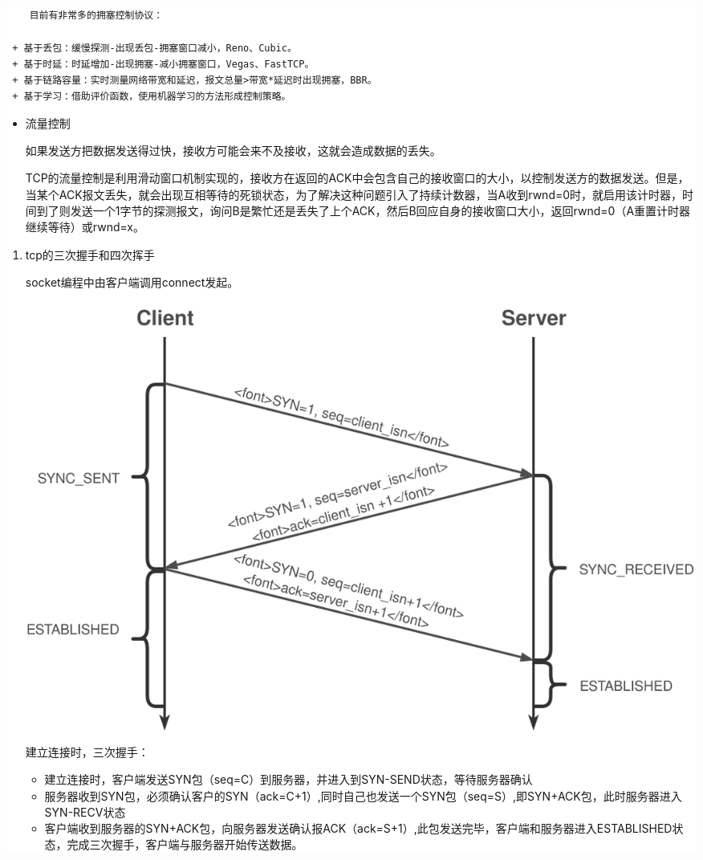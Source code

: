         目前有非常多的拥塞控制协议：
   
     + 基于丢包：缓慢探测-出现丢包-拥塞窗口减小，Reno、Cubic。
     + 基于时延：时延增加-出现拥塞-减小拥塞窗口，Vegas、FastTCP。
     + 基于链路容量：实时测量网络带宽和延迟，报文总量>带宽*延迟时出现拥塞，BBR。
     + 基于学习：借助评价函数，使用机器学习的方法形成控制策略。
   
+ 流量控制
  
     如果发送方把数据发送得过快，接收方可能会来不及接收，这就会造成数据的丢失。
   
     TCP的流量控制是利用滑动窗口机制实现的，接收方在返回的ACK中会包含自己的接收窗口的大小，以控制发送方的数据发送。但是，当某个ACK报文丢失，就会出现互相等待的死锁状态，为了解决这种问题引入了持续计数器，当A收到rwnd=0时，就启用该计时器，时间到了则发送一个1字节的探测报文，询问B是繁忙还是丢失了上个ACK，然后B回应自身的接收窗口大小，返回rwnd=0（A重置计时器继续等待）或rwnd=x。

1. tcp的三次握手和四次挥手

   socket编程中由客户端调用connect发起。

   

   

   ![三次握手](img/3-way-handshake.svg)
   建立连接时，三次握手：

   - 建立连接时，客户端发送SYN包（seq=C）到服务器，并进入到SYN-SEND状态，等待服务器确认
   - 服务器收到SYN包，必须确认客户的SYN（ack=C+1）,同时自己也发送一个SYN包（seq=S）,即SYN+ACK包，此时服务器进入SYN-RECV状态
   - 客户端收到服务器的SYN+ACK包，向服务器发送确认报ACK（ack=S+1）,此包发送完毕，客户端和服务器进入ESTABLISHED状态，完成三次握手，客户端与服务器开始传送数据。
